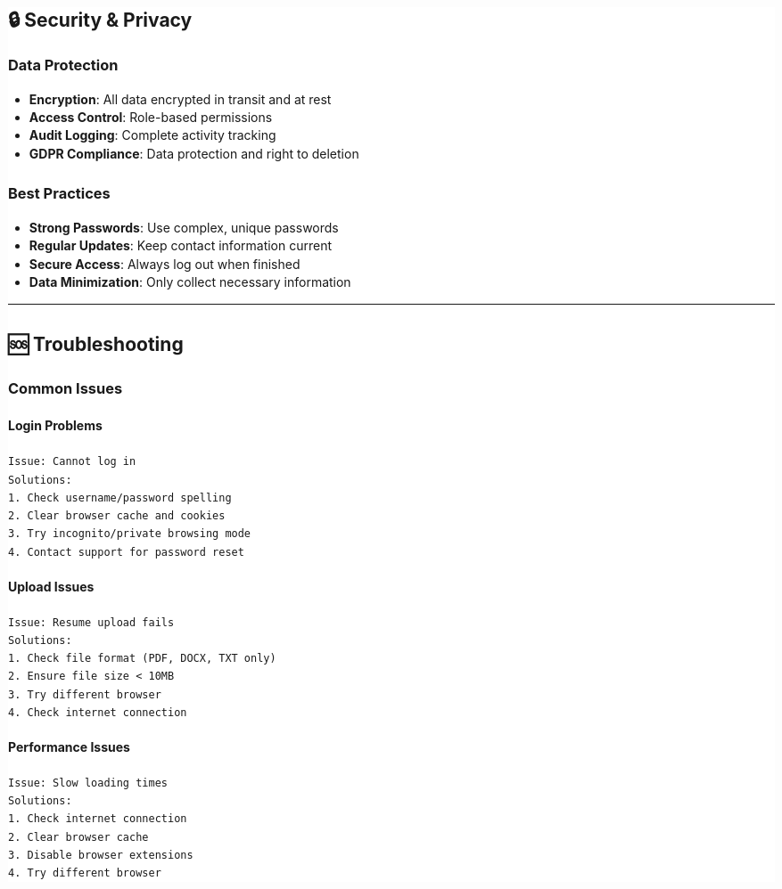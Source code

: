 
## 🔒 Security & Privacy

### **Data Protection**
- **Encryption**: All data encrypted in transit and at rest
- **Access Control**: Role-based permissions
- **Audit Logging**: Complete activity tracking
- **GDPR Compliance**: Data protection and right to deletion

### **Best Practices**
- **Strong Passwords**: Use complex, unique passwords
- **Regular Updates**: Keep contact information current
- **Secure Access**: Always log out when finished
- **Data Minimization**: Only collect necessary information

---

## 🆘 Troubleshooting

### **Common Issues**

#### **Login Problems**
```
Issue: Cannot log in
Solutions:
1. Check username/password spelling
2. Clear browser cache and cookies
3. Try incognito/private browsing mode
4. Contact support for password reset
```

#### **Upload Issues**
```
Issue: Resume upload fails
Solutions:
1. Check file format (PDF, DOCX, TXT only)
2. Ensure file size < 10MB
3. Try different browser
4. Check internet connection
```

#### **Performance Issues**
```
Issue: Slow loading times
Solutions:
1. Check internet connection
2. Clear browser cache
3. Disable browser extensions
4. Try different browser
```
